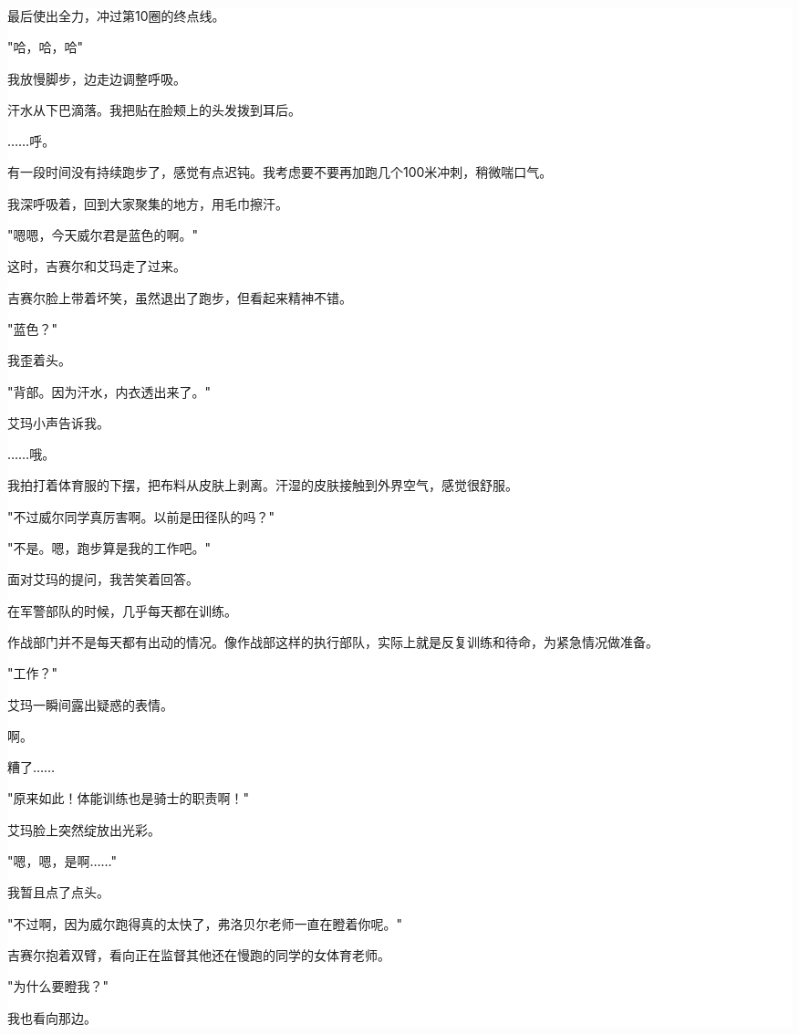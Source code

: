 最后使出全力，冲过第10圈的终点线。

"哈，哈，哈"

我放慢脚步，边走边调整呼吸。

汗水从下巴滴落。我把贴在脸颊上的头发拨到耳后。

……呼。

有一段时间没有持续跑步了，感觉有点迟钝。我考虑要不要再加跑几个100米冲刺，稍微喘口气。

我深呼吸着，回到大家聚集的地方，用毛巾擦汗。

"嗯嗯，今天威尔君是蓝色的啊。"

这时，吉赛尔和艾玛走了过来。

吉赛尔脸上带着坏笑，虽然退出了跑步，但看起来精神不错。

"蓝色？"

我歪着头。

"背部。因为汗水，内衣透出来了。"

艾玛小声告诉我。

……哦。

我拍打着体育服的下摆，把布料从皮肤上剥离。汗湿的皮肤接触到外界空气，感觉很舒服。

"不过威尔同学真厉害啊。以前是田径队的吗？"

"不是。嗯，跑步算是我的工作吧。"

面对艾玛的提问，我苦笑着回答。

在军警部队的时候，几乎每天都在训练。

作战部门并不是每天都有出动的情况。像作战部这样的执行部队，实际上就是反复训练和待命，为紧急情况做准备。

"工作？"

艾玛一瞬间露出疑惑的表情。

啊。

糟了……

"原来如此！体能训练也是骑士的职责啊！"

艾玛脸上突然绽放出光彩。

"嗯，嗯，是啊……"

我暂且点了点头。

"不过啊，因为威尔跑得真的太快了，弗洛贝尔老师一直在瞪着你呢。"

吉赛尔抱着双臂，看向正在监督其他还在慢跑的同学的女体育老师。

"为什么要瞪我？"

我也看向那边。
